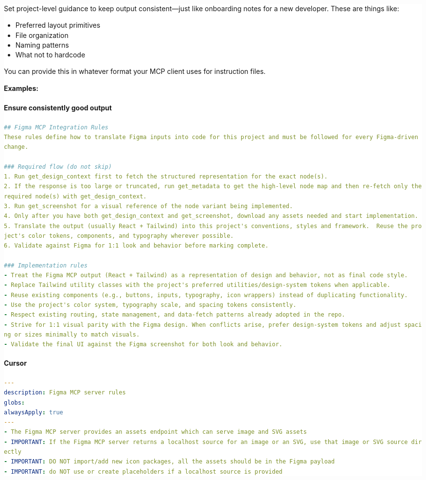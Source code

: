 Set project-level guidance to keep output consistent—just like onboarding notes for a new developer. These are things like:

- Preferred layout primitives
- File organization
- Naming patterns
- What not to hardcode

You can provide this in whatever format your MCP client uses for instruction files.

**Examples:**

#### Ensure consistently good output

```yaml
## Figma MCP Integration Rules
These rules define how to translate Figma inputs into code for this project and must be followed for every Figma-driven change.

### Required flow (do not skip)
1. Run get_design_context first to fetch the structured representation for the exact node(s).
2. If the response is too large or truncated, run get_metadata to get the high‑level node map and then re‑fetch only the required node(s) with get_design_context.
3. Run get_screenshot for a visual reference of the node variant being implemented.
4. Only after you have both get_design_context and get_screenshot, download any assets needed and start implementation.
5. Translate the output (usually React + Tailwind) into this project's conventions, styles and framework.  Reuse the project's color tokens, components, and typography wherever possible.
6. Validate against Figma for 1:1 look and behavior before marking complete.

### Implementation rules
- Treat the Figma MCP output (React + Tailwind) as a representation of design and behavior, not as final code style.
- Replace Tailwind utility classes with the project's preferred utilities/design‑system tokens when applicable.
- Reuse existing components (e.g., buttons, inputs, typography, icon wrappers) instead of duplicating functionality.
- Use the project's color system, typography scale, and spacing tokens consistently.
- Respect existing routing, state management, and data‑fetch patterns already adopted in the repo.
- Strive for 1:1 visual parity with the Figma design. When conflicts arise, prefer design‑system tokens and adjust spacing or sizes minimally to match visuals.
- Validate the final UI against the Figma screenshot for both look and behavior.
```

#### Cursor

```yaml
---
description: Figma MCP server rules
globs:
alwaysApply: true
---
- The Figma MCP server provides an assets endpoint which can serve image and SVG assets
- IMPORTANT: If the Figma MCP server returns a localhost source for an image or an SVG, use that image or SVG source directly
- IMPORTANT: DO NOT import/add new icon packages, all the assets should be in the Figma payload
- IMPORTANT: do NOT use or create placeholders if a localhost source is provided
```
